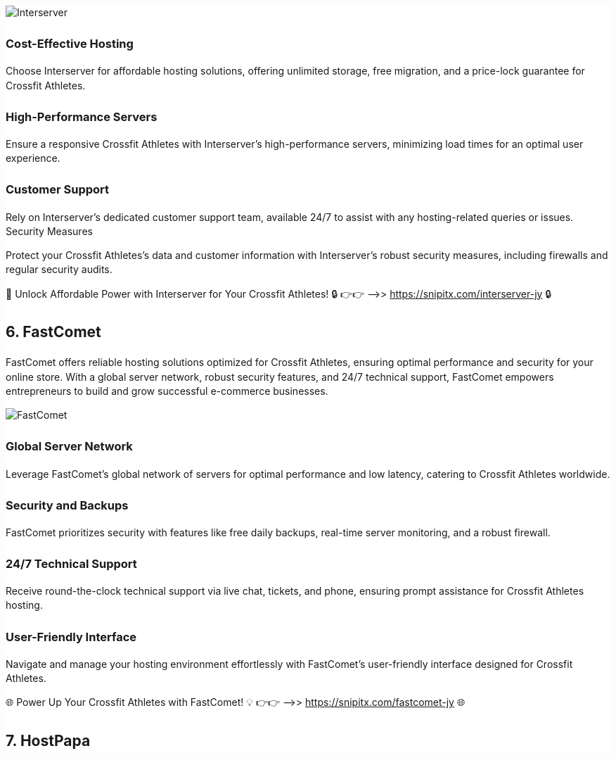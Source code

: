 ![Interserver](https://i.imgur.com/OM5dOEW.jpeg "Interserver Hosting")

### Cost-Effective Hosting
Choose Interserver for affordable hosting solutions, offering unlimited storage, free migration, and a price-lock guarantee for Crossfit Athletes.

### High-Performance Servers
Ensure a responsive Crossfit Athletes with Interserver’s high-performance servers, minimizing load times for an optimal user experience.

### Customer Support
Rely on Interserver’s dedicated customer support team, available 24/7 to assist with any hosting-related queries or issues.
Security Measures

Protect your Crossfit Athletes’s data and customer information with Interserver’s robust security measures, including firewalls and regular security audits.

💸 Unlock Affordable Power with Interserver for Your Crossfit Athletes! 🔒
👉👉 -->> https://snipitx.com/interserver-jy 🔒

## 6. FastComet

FastComet offers reliable hosting solutions optimized for Crossfit Athletes, ensuring optimal performance and security for your online store. With a global server network, robust security features, and 24/7 technical support, FastComet empowers entrepreneurs to build and grow successful e-commerce businesses.

![FastComet](https://i.imgur.com/7qgXuWp.png "FastComet Hosting")

### Global Server Network
Leverage FastComet’s global network of servers for optimal performance and low latency, catering to Crossfit Athletes worldwide.

### Security and Backups
FastComet prioritizes security with features like free daily backups, real-time server monitoring, and a robust firewall.

### 24/7 Technical Support
Receive round-the-clock technical support via live chat, tickets, and phone, ensuring prompt assistance for Crossfit Athletes hosting.

### User-Friendly Interface
Navigate and manage your hosting environment effortlessly with FastComet’s user-friendly interface designed for Crossfit Athletes.

🌐 Power Up Your Crossfit Athletes with FastComet! 💡
👉👉 -->> https://snipitx.com/fastcomet-jy 🌐

## 7. HostPapa
